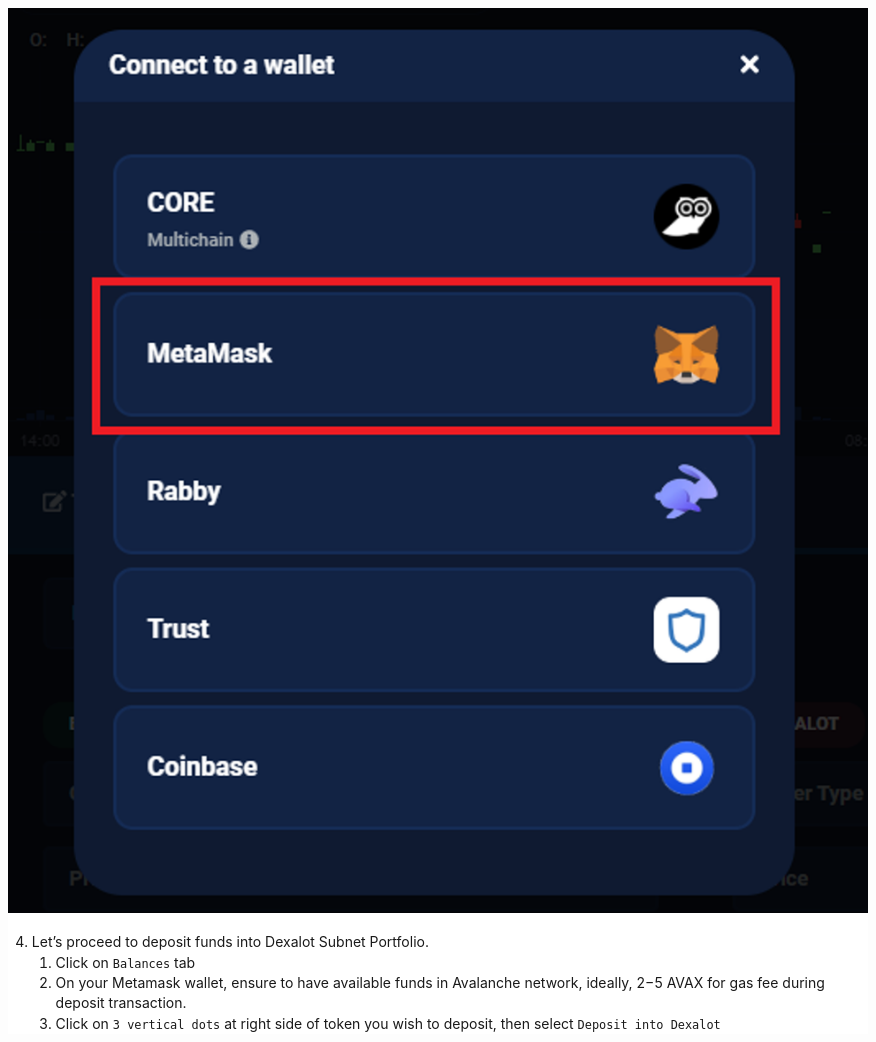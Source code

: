 ![images](02a.png)

4. Let’s proceed to deposit funds into Dexalot Subnet Portfolio.
    1. Click on `Balances` tab
    2. On your Metamask wallet, ensure to have available funds in Avalanche network, ideally, $2-$5 AVAX for gas fee during deposit transaction. 
    3. Click on `3 vertical dots` at right side of token you wish to deposit, then select `Deposit into Dexalot`
